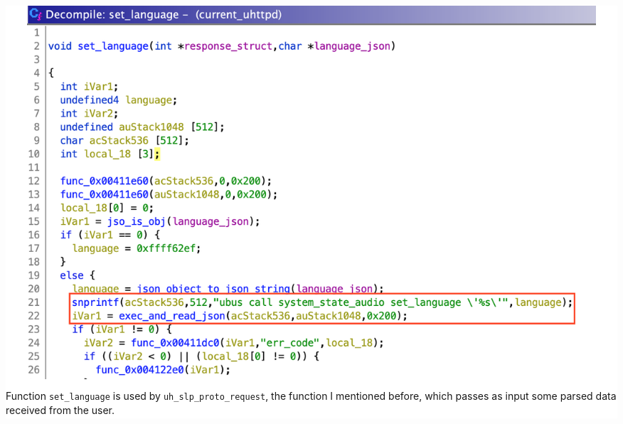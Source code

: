 <img src="/images/2022-02-11/set_language.png" alt="set_language" style="width: 800px;display: block;margin-left: auto;margin-right: auto;"/>

Function `set_language` is used by `uh_slp_proto_request`, the function I mentioned before, which passes as input some parsed data received from the user.
